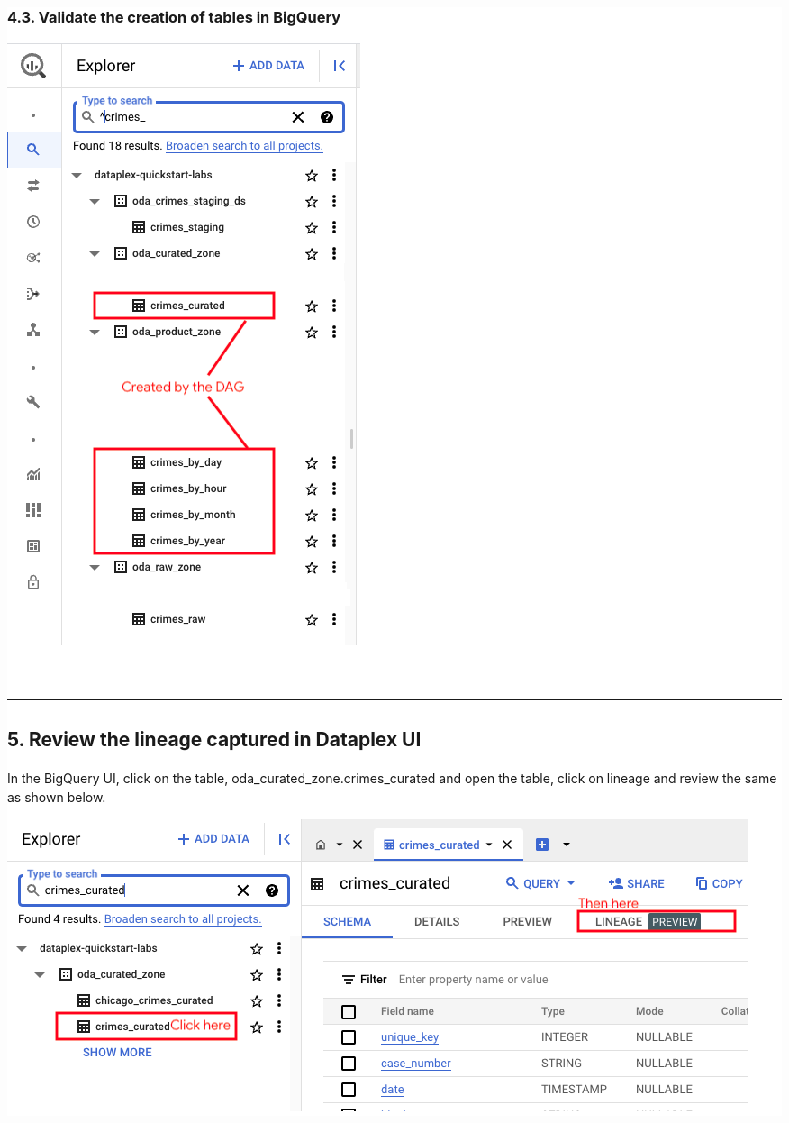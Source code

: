 ### 4.3. Validate the creation of tables in BigQuery

![LIN-5](../01-images/module-09-02-05.png)   
<br><br>

<hr>

## 5. Review the lineage captured in Dataplex UI

In the BigQuery UI, click on the table, oda_curated_zone.crimes_curated and open the table, click on lineage and review the same as shown below. 

![LIN-5](../01-images/module-09-02-13.png)   